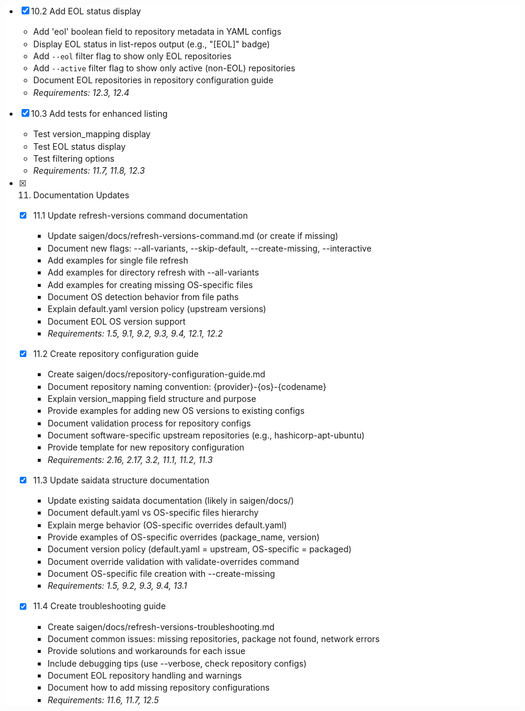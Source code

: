   - [x] 10.2 Add EOL status display
    - Add 'eol' boolean field to repository metadata in YAML configs
    - Display EOL status in list-repos output (e.g., "[EOL]" badge)
    - Add `--eol` filter flag to show only EOL repositories
    - Add `--active` filter flag to show only active (non-EOL) repositories
    - Document EOL repositories in repository configuration guide
    - _Requirements: 12.3, 12.4_
  
  - [x] 10.3 Add tests for enhanced listing
    - Test version_mapping display
    - Test EOL status display
    - Test filtering options
    - _Requirements: 11.7, 11.8, 12.3_

- [x] 11. Documentation Updates
  - [x] 11.1 Update refresh-versions command documentation
    - Update saigen/docs/refresh-versions-command.md (or create if missing)
    - Document new flags: --all-variants, --skip-default, --create-missing, --interactive
    - Add examples for single file refresh
    - Add examples for directory refresh with --all-variants
    - Add examples for creating missing OS-specific files
    - Document OS detection behavior from file paths
    - Explain default.yaml version policy (upstream versions)
    - Document EOL OS version support
    - _Requirements: 1.5, 9.1, 9.2, 9.3, 9.4, 12.1, 12.2_
  
  - [x] 11.2 Create repository configuration guide
    - Create saigen/docs/repository-configuration-guide.md
    - Document repository naming convention: {provider}-{os}-{codename}
    - Explain version_mapping field structure and purpose
    - Provide examples for adding new OS versions to existing configs
    - Document validation process for repository configs
    - Document software-specific upstream repositories (e.g., hashicorp-apt-ubuntu)
    - Provide template for new repository configuration
    - _Requirements: 2.16, 2.17, 3.2, 11.1, 11.2, 11.3_
  
  - [x] 11.3 Update saidata structure documentation
    - Update existing saidata documentation (likely in saigen/docs/)
    - Document default.yaml vs OS-specific files hierarchy
    - Explain merge behavior (OS-specific overrides default.yaml)
    - Provide examples of OS-specific overrides (package_name, version)
    - Document version policy (default.yaml = upstream, OS-specific = packaged)
    - Document override validation with validate-overrides command
    - Document OS-specific file creation with --create-missing
    - _Requirements: 1.5, 9.2, 9.3, 9.4, 13.1_
  
  - [x] 11.4 Create troubleshooting guide
    - Create saigen/docs/refresh-versions-troubleshooting.md
    - Document common issues: missing repositories, package not found, network errors
    - Provide solutions and workarounds for each issue
    - Include debugging tips (use --verbose, check repository configs)
    - Document EOL repository handling and warnings
    - Document how to add missing repository configurations
    - _Requirements: 11.6, 11.7, 12.5_
  